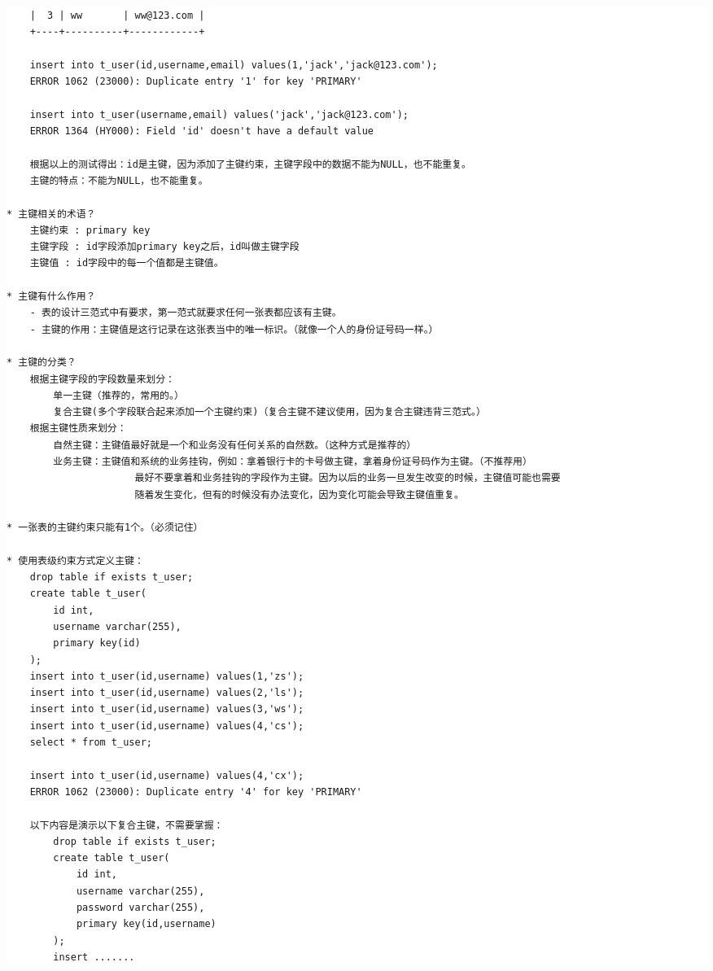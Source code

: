 		|  3 | ww       | ww@123.com |
		+----+----------+------------+
	
		insert into t_user(id,username,email) values(1,'jack','jack@123.com');
		ERROR 1062 (23000): Duplicate entry '1' for key 'PRIMARY'
	
		insert into t_user(username,email) values('jack','jack@123.com');
		ERROR 1364 (HY000): Field 'id' doesn't have a default value
		
		根据以上的测试得出：id是主键，因为添加了主键约束，主键字段中的数据不能为NULL，也不能重复。
		主键的特点：不能为NULL，也不能重复。
	
	* 主键相关的术语？
		主键约束 : primary key
		主键字段 : id字段添加primary key之后，id叫做主键字段
		主键值 : id字段中的每一个值都是主键值。
	
	* 主键有什么作用？
		- 表的设计三范式中有要求，第一范式就要求任何一张表都应该有主键。
		- 主键的作用：主键值是这行记录在这张表当中的唯一标识。（就像一个人的身份证号码一样。）
	
	* 主键的分类？
		根据主键字段的字段数量来划分：
			单一主键（推荐的，常用的。）
			复合主键(多个字段联合起来添加一个主键约束)（复合主键不建议使用，因为复合主键违背三范式。）
		根据主键性质来划分：
			自然主键：主键值最好就是一个和业务没有任何关系的自然数。（这种方式是推荐的）
			业务主键：主键值和系统的业务挂钩，例如：拿着银行卡的卡号做主键，拿着身份证号码作为主键。（不推荐用）
						  最好不要拿着和业务挂钩的字段作为主键。因为以后的业务一旦发生改变的时候，主键值可能也需要
						  随着发生变化，但有的时候没有办法变化，因为变化可能会导致主键值重复。
	
	* 一张表的主键约束只能有1个。（必须记住）
	
	* 使用表级约束方式定义主键：
		drop table if exists t_user;
		create table t_user(
			id int,
			username varchar(255),
			primary key(id)
		);
		insert into t_user(id,username) values(1,'zs');
		insert into t_user(id,username) values(2,'ls');
		insert into t_user(id,username) values(3,'ws');
		insert into t_user(id,username) values(4,'cs');
		select * from t_user;
	
		insert into t_user(id,username) values(4,'cx');
		ERROR 1062 (23000): Duplicate entry '4' for key 'PRIMARY'
	
		以下内容是演示以下复合主键，不需要掌握：
			drop table if exists t_user;
			create table t_user(
				id int,
				username varchar(255),
				password varchar(255),
				primary key(id,username)
			);
			insert .......
	